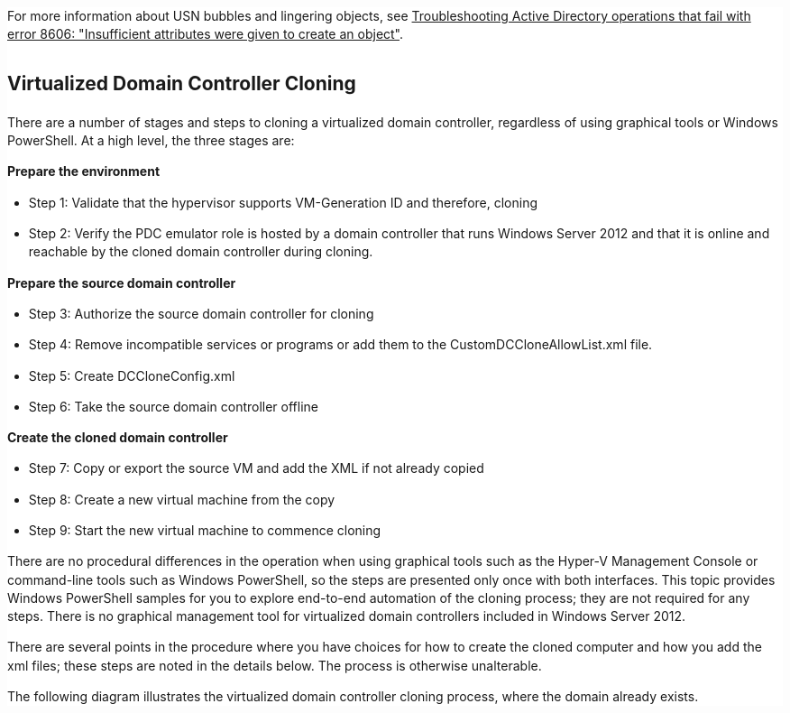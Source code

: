 For more information about USN bubbles and lingering objects, see [Troubleshooting Active Directory operations that fail with error 8606: "Insufficient attributes were given to create an object"](http://support.microsoft.com/kb/2028495).  
  
## <a name="BKMK_VDCCloning"></a>Virtualized Domain Controller Cloning  
There are a number of stages and steps to cloning a virtualized domain controller, regardless of using graphical tools or Windows PowerShell. At a high level, the three stages are:  
  
**Prepare the environment**  
  
-   Step 1: Validate that the hypervisor supports VM-Generation ID and therefore, cloning  
  
-   Step 2: Verify the PDC emulator role is hosted by a domain controller that runs  Windows Server 2012  and that it is online and reachable by the cloned domain controller during cloning.  
  
**Prepare the source domain controller**  
  
-   Step 3: Authorize the source domain controller for cloning  
  
-   Step 4: Remove incompatible services or programs or add them to the CustomDCCloneAllowList.xml file.  
  
-   Step 5: Create DCCloneConfig.xml  
  
-   Step 6: Take the source domain controller offline  
  
**Create the cloned domain controller**  
  
-   Step 7: Copy or export the source VM and add the XML if not already copied  
  
-   Step 8: Create a new virtual machine from the copy  
  
-   Step 9: Start the new virtual machine to commence cloning  
  
There are no procedural differences in the operation when using graphical tools such as the Hyper-V Management Console or command-line tools such as Windows PowerShell, so the steps are presented only once with both interfaces. This topic provides Windows PowerShell samples for you to explore end-to-end automation of the cloning process; they are not required for any steps. There is no graphical management tool for virtualized domain controllers included in Windows Server 2012.  
  
There are several points in the procedure where you have choices for how to create the cloned computer and how you add the xml files; these steps are noted in the details below. The process is otherwise unalterable.  
  
The following diagram illustrates the virtualized domain controller cloning process, where the domain already exists.  
  